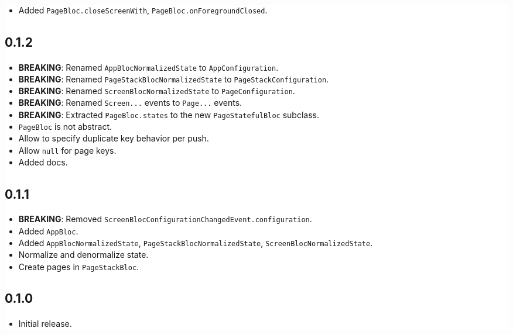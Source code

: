 * Added `PageBloc.closeScreenWith`, `PageBloc.onForegroundClosed`.

## 0.1.2

* **BREAKING**: Renamed `AppBlocNormalizedState` to `AppConfiguration`.
* **BREAKING**: Renamed `PageStackBlocNormalizedState` to `PageStackConfiguration`.
* **BREAKING**: Renamed `ScreenBlocNormalizedState` to `PageConfiguration`.
* **BREAKING**: Renamed `Screen...` events to `Page...` events.
* **BREAKING**: Extracted `PageBloc.states` to the new `PageStatefulBloc` subclass.
* `PageBloc` is not abstract.
* Allow to specify duplicate key behavior per push.
* Allow `null` for page keys.
* Added docs.

## 0.1.1

* **BREAKING**: Removed `ScreenBlocConfigurationChangedEvent.configuration`.
* Added `AppBloc`.
* Added `AppBlocNormalizedState`, `PageStackBlocNormalizedState`, `ScreenBlocNormalizedState`.
* Normalize and denormalize state.
* Create pages in `PageStackBloc`.

## 0.1.0

* Initial release.
